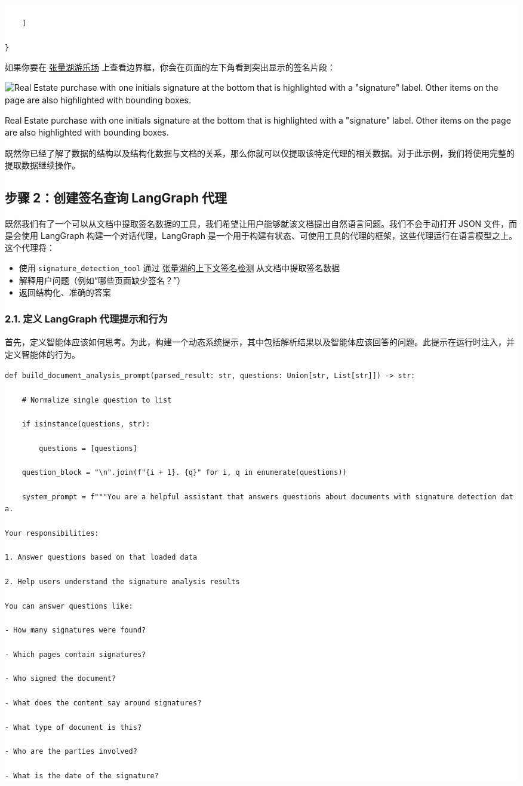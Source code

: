 ```

    ]

}
```

如果你要在 [张量湖游乐场](https://cloud.tensorlake.ai/) 上查看边界框，你会在页面的左下角看到突出显示的签名片段：

![Real Estate purchase with one initials signature at the bottom that is highlighted with a "signature" label. Other items on the page are also highlighted with bounding boxes.](https://mintlify.s3.us-west-1.amazonaws.com/tensorlake-35e9e726/images/tutorials/real-estate-agent-with-langgraph/real-estate-page-1-initials-bbox.png)

Real Estate purchase with one initials signature at the bottom that is highlighted with a "signature" label. Other items on the page are also highlighted with bounding boxes.

既然你已经了解了数据的结构以及结构化数据与文档的关系，那么你就可以仅提取该特定代理的相关数据。对于此示例，我们将使用完整的提取数据继续操作。

## 步骤 2：创建签名查询 LangGraph 代理

既然我们有了一个可以从文档中提取签名数据的工具，我们希望让用户能够就该文档提出自然语言问题。我们不会手动打开 JSON 文件，而是会使用 LangGraph 构建一个对话代理，LangGraph 是一个用于构建有状态、可使用工具的代理的框架，这些代理运行在语言模型之上。这个代理将：

- 使用 `signature_detection_tool` 通过 [张量湖的上下文签名检测](https://docs.tensorlake.ai/document-ingestion/parsing#signature-detection) 从文档中提取签名数据
- 解释用户问题（例如“哪些页面缺少签名？”）
- 返回结构化、准确的答案

### 2.1. 定义 LangGraph 代理提示和行为

首先，定义智能体应该如何思考。为此，构建一个动态系统提示，其中包括解析结果以及智能体应该回答的问题。此提示在运行时注入，并定义智能体的行为。

```
def build_document_analysis_prompt(parsed_result: str, questions: Union[str, List[str]]) -> str:

    # Normalize single question to list

    if isinstance(questions, str):

        questions = [questions]

    question_block = "\n".join(f"{i + 1}. {q}" for i, q in enumerate(questions))

    system_prompt = f"""You are a helpful assistant that answers questions about documents with signature detection data.

Your responsibilities:

1. Answer questions based on that loaded data

2. Help users understand the signature analysis results

You can answer questions like:

- How many signatures were found?

- Which pages contain signatures?

- Who signed the document?

- What does the content say around signatures?

- What type of document is this?

- Who are the parties involved?

- What is the date of the signature?

```